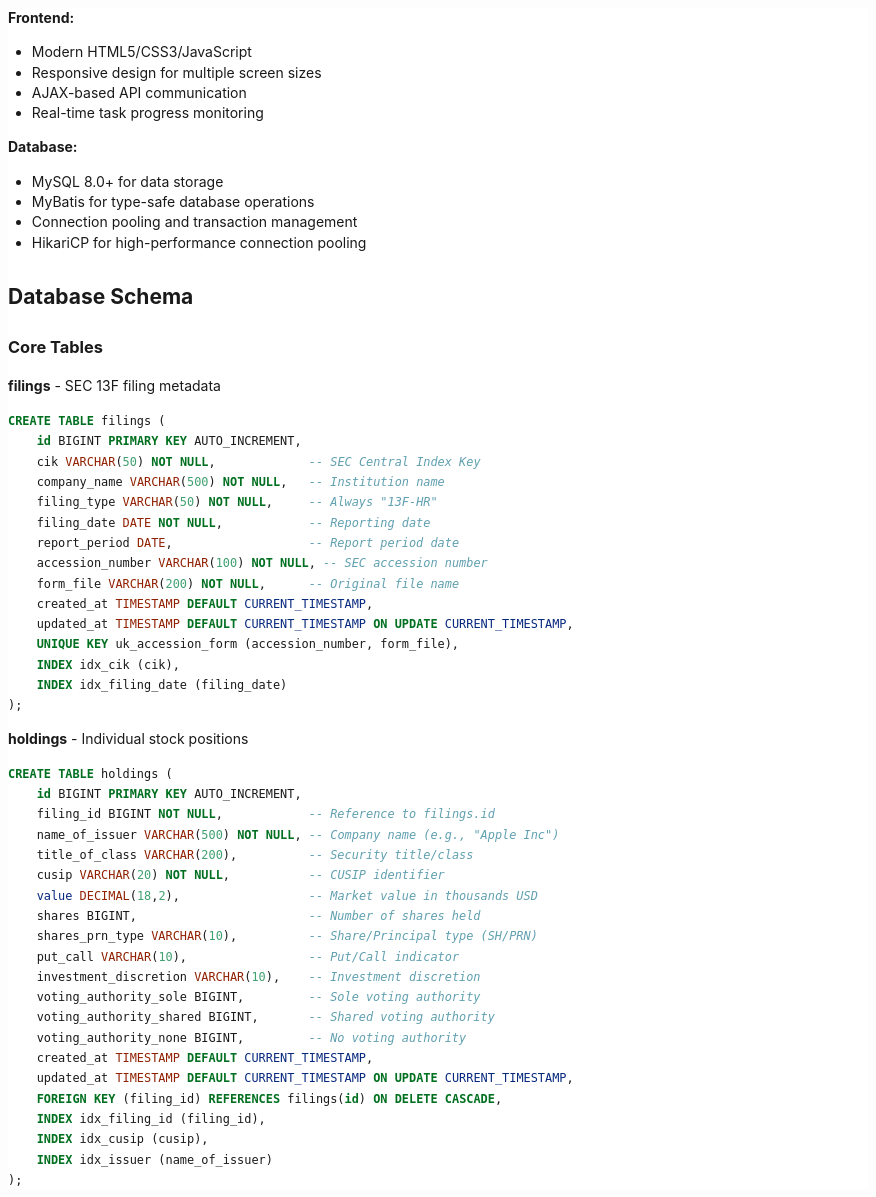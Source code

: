 **Frontend:**
- Modern HTML5/CSS3/JavaScript  
- Responsive design for multiple screen sizes
- AJAX-based API communication
- Real-time task progress monitoring

**Database:**
- MySQL 8.0+ for data storage
- MyBatis for type-safe database operations
- Connection pooling and transaction management
- HikariCP for high-performance connection pooling

## Database Schema

### Core Tables

**filings** - SEC 13F filing metadata
```sql
CREATE TABLE filings (
    id BIGINT PRIMARY KEY AUTO_INCREMENT,
    cik VARCHAR(50) NOT NULL,             -- SEC Central Index Key
    company_name VARCHAR(500) NOT NULL,   -- Institution name
    filing_type VARCHAR(50) NOT NULL,     -- Always "13F-HR"
    filing_date DATE NOT NULL,            -- Reporting date
    report_period DATE,                   -- Report period date
    accession_number VARCHAR(100) NOT NULL, -- SEC accession number
    form_file VARCHAR(200) NOT NULL,      -- Original file name
    created_at TIMESTAMP DEFAULT CURRENT_TIMESTAMP,
    updated_at TIMESTAMP DEFAULT CURRENT_TIMESTAMP ON UPDATE CURRENT_TIMESTAMP,
    UNIQUE KEY uk_accession_form (accession_number, form_file),
    INDEX idx_cik (cik),
    INDEX idx_filing_date (filing_date)
);
```

**holdings** - Individual stock positions
```sql
CREATE TABLE holdings (
    id BIGINT PRIMARY KEY AUTO_INCREMENT,
    filing_id BIGINT NOT NULL,            -- Reference to filings.id
    name_of_issuer VARCHAR(500) NOT NULL, -- Company name (e.g., "Apple Inc")
    title_of_class VARCHAR(200),          -- Security title/class
    cusip VARCHAR(20) NOT NULL,           -- CUSIP identifier
    value DECIMAL(18,2),                  -- Market value in thousands USD
    shares BIGINT,                        -- Number of shares held
    shares_prn_type VARCHAR(10),          -- Share/Principal type (SH/PRN)
    put_call VARCHAR(10),                 -- Put/Call indicator
    investment_discretion VARCHAR(10),    -- Investment discretion
    voting_authority_sole BIGINT,         -- Sole voting authority
    voting_authority_shared BIGINT,       -- Shared voting authority  
    voting_authority_none BIGINT,         -- No voting authority
    created_at TIMESTAMP DEFAULT CURRENT_TIMESTAMP,
    updated_at TIMESTAMP DEFAULT CURRENT_TIMESTAMP ON UPDATE CURRENT_TIMESTAMP,
    FOREIGN KEY (filing_id) REFERENCES filings(id) ON DELETE CASCADE,
    INDEX idx_filing_id (filing_id),
    INDEX idx_cusip (cusip),
    INDEX idx_issuer (name_of_issuer)
);
```
